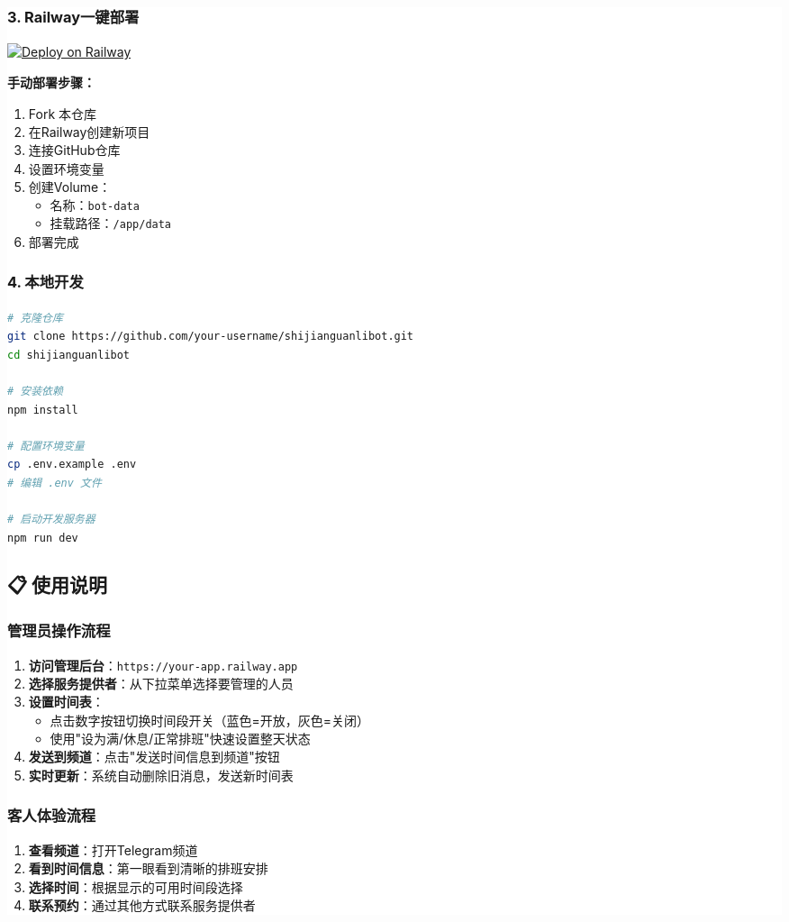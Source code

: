 ### 3. Railway一键部署

[![Deploy on Railway](https://railway.app/button.svg)](https://railway.app/template/your-template-id)

**手动部署步骤：**

1. Fork 本仓库
2. 在Railway创建新项目
3. 连接GitHub仓库
4. 设置环境变量
5. 创建Volume：
   - 名称：`bot-data`
   - 挂载路径：`/app/data`
6. 部署完成

### 4. 本地开发

```bash
# 克隆仓库
git clone https://github.com/your-username/shijianguanlibot.git
cd shijianguanlibot

# 安装依赖
npm install

# 配置环境变量
cp .env.example .env
# 编辑 .env 文件

# 启动开发服务器
npm run dev
```

## 📋 使用说明

### 管理员操作流程

1. **访问管理后台**：`https://your-app.railway.app`
2. **选择服务提供者**：从下拉菜单选择要管理的人员
3. **设置时间表**：
   - 点击数字按钮切换时间段开关（蓝色=开放，灰色=关闭）
   - 使用"设为满/休息/正常排班"快速设置整天状态
4. **发送到频道**：点击"发送时间信息到频道"按钮
5. **实时更新**：系统自动删除旧消息，发送新时间表

### 客人体验流程

1. **查看频道**：打开Telegram频道
2. **看到时间信息**：第一眼看到清晰的排班安排
3. **选择时间**：根据显示的可用时间段选择
4. **联系预约**：通过其他方式联系服务提供者
